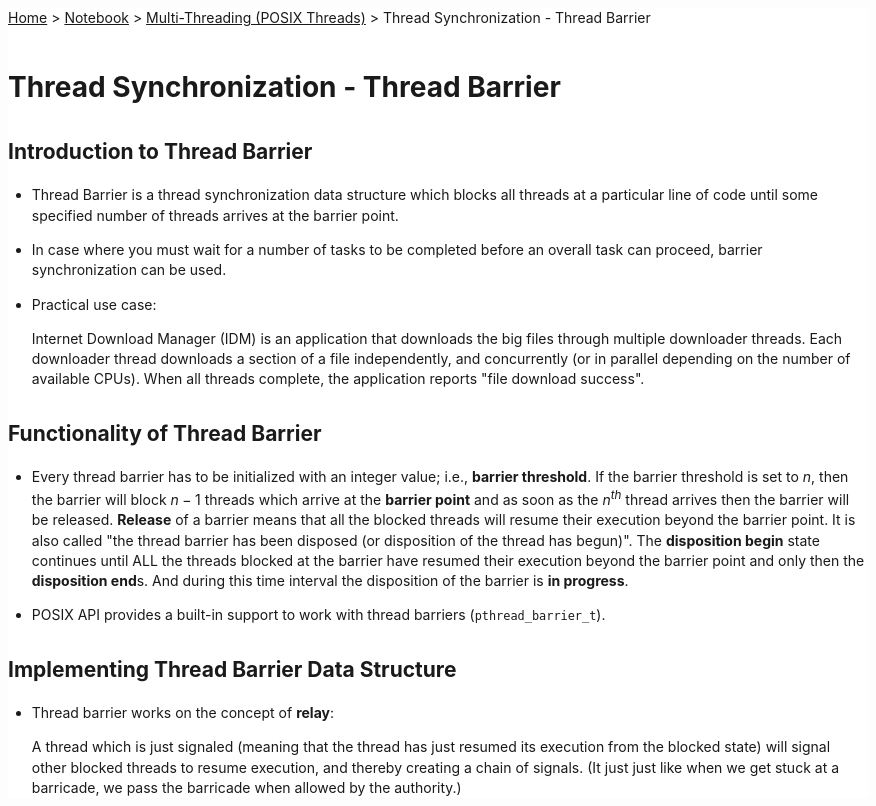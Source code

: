 <a href="../../">Home</a> > <a href="../notebook">Notebook</a> > <a href="./">Multi-Threading (POSIX Threads)</a> > Thread Synchronization - Thread Barrier

# Thread Synchronization - Thread Barrier



## Introduction to Thread Barrier

* Thread Barrier is a thread synchronization data structure which blocks all threads at a particular line of code until some specified number of threads arrives at the barrier point.

* In case where you must wait for a number of tasks to be completed before an overall task can proceed, barrier synchronization can be used.

* Practical use case:

  Internet Download Manager (IDM) is an application that downloads the big files through multiple downloader threads. Each downloader thread downloads a section of a file independently, and concurrently (or in parallel depending on the number of available CPUs). When all threads complete, the application reports "file download success".



## Functionality of Thread Barrier

* Every thread barrier has to be initialized with an integer value; i.e., **barrier threshold**. If the barrier threshold is set to $n$, then the barrier will block $n-1$ threads which arrive at the **barrier point** and as soon as the $n^{th}$ thread arrives then the barrier will be released. **Release** of a barrier means that all the blocked threads will resume their execution beyond the barrier point. It is also called "the thread barrier has been disposed (or disposition of the thread has begun)". The **disposition begin** state continues until ALL the threads blocked at the barrier have resumed their execution beyond the barrier point and only then the **disposition end**s. And during this time interval the disposition of the barrier is **in progress**.

* POSIX API provides a built-in support to work with thread barriers (`pthread_barrier_t`).



## Implementing Thread Barrier Data Structure

* Thread barrier works on the concept of **relay**:

  A thread which is just signaled (meaning that the thread has just resumed its execution from the blocked state) will signal other blocked threads to resume execution, and thereby creating a chain of signals. (It just just like when we get stuck at a barricade, we pass the barricade when allowed by the authority.)



